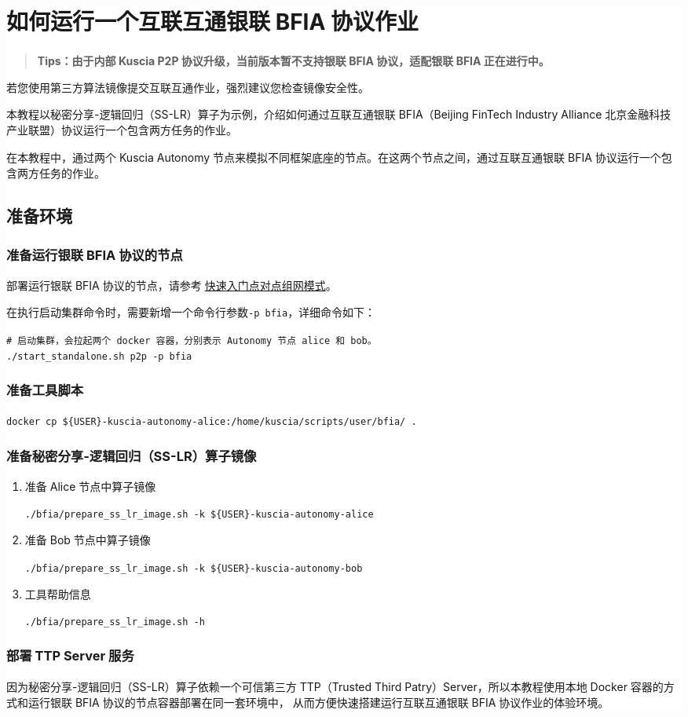# 如何运行一个互联互通银联 BFIA 协议作业

> **Tips：由于内部 Kuscia P2P 协议升级，当前版本暂不支持银联 BFIA 协议，适配银联 BFIA 正在进行中。**

若您使用第三方算法镜像提交互联互通作业，强烈建议您检查镜像安全性。

本教程以秘密分享-逻辑回归（SS-LR）算子为示例，介绍如何通过互联互通银联 BFIA（Beijing FinTech Industry Alliance 北京金融科技产业联盟）协议运行一个包含两方任务的作业。

在本教程中，通过两个 Kuscia Autonomy 节点来模拟不同框架底座的节点。在这两个节点之间，通过互联互通银联 BFIA 协议运行一个包含两方任务的作业。

## 准备环境

### 准备运行银联 BFIA 协议的节点

部署运行银联 BFIA 协议的节点，请参考 [快速入门点对点组网模式](../getting_started/quickstart_cn.md/#点对点组网模式)。

在执行启动集群命令时，需要新增一个命令行参数`-p bfia`，详细命令如下：

```shell
# 启动集群，会拉起两个 docker 容器，分别表示 Autonomy 节点 alice 和 bob。
./start_standalone.sh p2p -p bfia
```

### 准备工具脚本

```shell
docker cp ${USER}-kuscia-autonomy-alice:/home/kuscia/scripts/user/bfia/ .
```

### 准备秘密分享-逻辑回归（SS-LR）算子镜像

1. 准备 Alice 节点中算子镜像

    ```shell
    ./bfia/prepare_ss_lr_image.sh -k ${USER}-kuscia-autonomy-alice
    ```

2. 准备 Bob 节点中算子镜像

    ```shell
    ./bfia/prepare_ss_lr_image.sh -k ${USER}-kuscia-autonomy-bob
    ```

3. 工具帮助信息

    ```shell
    ./bfia/prepare_ss_lr_image.sh -h
    ```

### 部署 TTP Server 服务

因为秘密分享-逻辑回归（SS-LR）算子依赖一个可信第三方 TTP（Trusted Third Patry）Server，所以本教程使用本地 Docker 容器的方式和运行银联 BFIA 协议的节点容器部署在同一套环境中，
从而方便快速搭建运行互联互通银联 BFIA 协议作业的体验环境。
